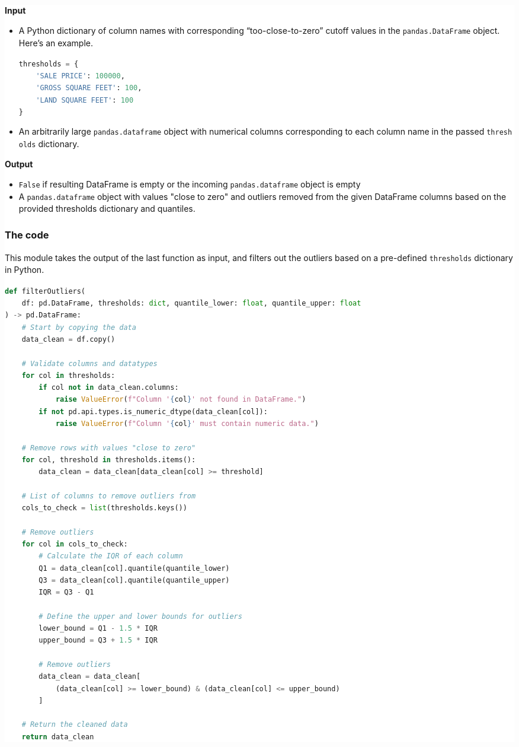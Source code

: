 **Input**

- A Python dictionary of column names with corresponding “too-close-to-zero” cutoff values in the `pandas.DataFrame` object. Here’s an example.
    
    ```python
    thresholds = {
        'SALE PRICE': 100000,
        'GROSS SQUARE FEET': 100,
        'LAND SQUARE FEET': 100
    }
    ```
    
- An arbitrarily large `pandas.dataframe` object with numerical columns corresponding to each column name in the passed `thresholds` dictionary.

**Output**

- `False` if resulting DataFrame is empty or the incoming `pandas.dataframe` object is empty
- A `pandas.dataframe` object with values "close to zero" and outliers removed from the given DataFrame columns based on the provided thresholds dictionary and quantiles.

### The code

This module takes the output of the last function as input, and filters out the outliers based on a pre-defined `thresholds` dictionary in Python.

```python
def filterOutliers(
    df: pd.DataFrame, thresholds: dict, quantile_lower: float, quantile_upper: float
) -> pd.DataFrame:
    # Start by copying the data
    data_clean = df.copy()

    # Validate columns and datatypes
    for col in thresholds:
        if col not in data_clean.columns:
            raise ValueError(f"Column '{col}' not found in DataFrame.")
        if not pd.api.types.is_numeric_dtype(data_clean[col]):
            raise ValueError(f"Column '{col}' must contain numeric data.")

    # Remove rows with values "close to zero"
    for col, threshold in thresholds.items():
        data_clean = data_clean[data_clean[col] >= threshold]

    # List of columns to remove outliers from
    cols_to_check = list(thresholds.keys())

    # Remove outliers
    for col in cols_to_check:
        # Calculate the IQR of each column
        Q1 = data_clean[col].quantile(quantile_lower)
        Q3 = data_clean[col].quantile(quantile_upper)
        IQR = Q3 - Q1

        # Define the upper and lower bounds for outliers
        lower_bound = Q1 - 1.5 * IQR
        upper_bound = Q3 + 1.5 * IQR

        # Remove outliers
        data_clean = data_clean[
            (data_clean[col] >= lower_bound) & (data_clean[col] <= upper_bound)
        ]

    # Return the cleaned data
    return data_clean
```
